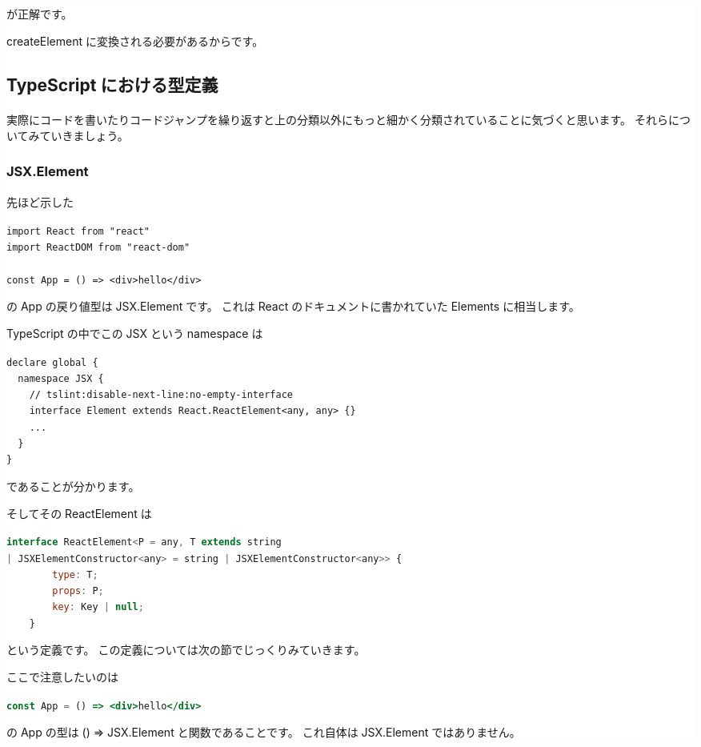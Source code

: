 が正解です。

createElement に変換される必要があるからです。

## TypeScript における型定義

実際にコードを書いたりコードジャンプを繰り返すと上の分類以外にもっと細かく分類されていることに気づくと思います。
それらについてみていきましょう。

### JSX.Element

先ほど示した

```tsx
import React from "react"
import ReactDOM from "react-dom"

const App = () => <div>hello</div>
```

の App の戻り値型は JSX.Element です。
これは React のドキュメントに書かれていた Elements に相当します。

TypeScript の中でこの JSX という namespace は

```tsx
declare global {
  namespace JSX {
    // tslint:disable-next-line:no-empty-interface
    interface Element extends React.ReactElement<any, any> {}
    ...
  }
}
```

であることが分かります。

そしてその ReactElement は

```jsx
interface ReactElement<P = any, T extends string
| JSXElementConstructor<any> = string | JSXElementConstructor<any>> {
        type: T;
        props: P;
        key: Key | null;
    }
```

という定義です。
この定義については次の節でじっくりみていきます。

ここで注意したいのは

```jsx
const App = () => <div>hello</div>
```

の App の型は () => JSX.Element と関数であることです。
これ自体は JSX.Element ではありません。
